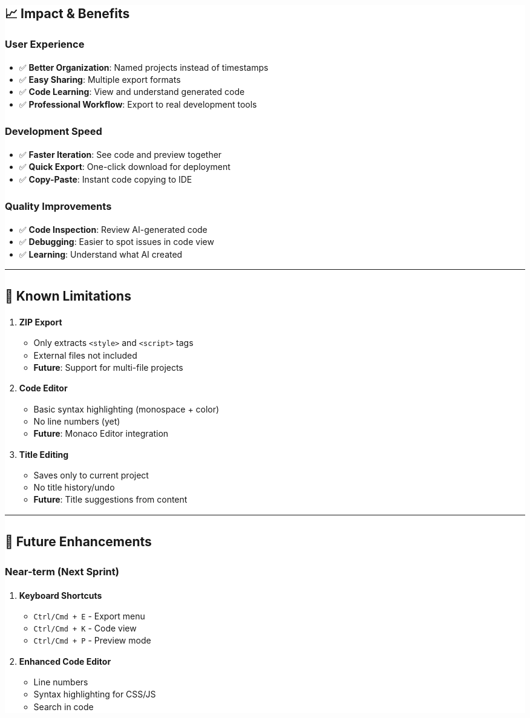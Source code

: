 
## 📈 Impact & Benefits

### User Experience
- ✅ **Better Organization**: Named projects instead of timestamps
- ✅ **Easy Sharing**: Multiple export formats
- ✅ **Code Learning**: View and understand generated code
- ✅ **Professional Workflow**: Export to real development tools

### Development Speed
- ✅ **Faster Iteration**: See code and preview together
- ✅ **Quick Export**: One-click download for deployment
- ✅ **Copy-Paste**: Instant code copying to IDE

### Quality Improvements
- ✅ **Code Inspection**: Review AI-generated code
- ✅ **Debugging**: Easier to spot issues in code view
- ✅ **Learning**: Understand what AI created

---

## 🐛 Known Limitations

1. **ZIP Export**
   - Only extracts `<style>` and `<script>` tags
   - External files not included
   - **Future**: Support for multi-file projects

2. **Code Editor**
   - Basic syntax highlighting (monospace + color)
   - No line numbers (yet)
   - **Future**: Monaco Editor integration

3. **Title Editing**
   - Saves only to current project
   - No title history/undo
   - **Future**: Title suggestions from content

---

## 🔮 Future Enhancements

### Near-term (Next Sprint)
1. **Keyboard Shortcuts**
   - `Ctrl/Cmd + E` - Export menu
   - `Ctrl/Cmd + K` - Code view
   - `Ctrl/Cmd + P` - Preview mode

2. **Enhanced Code Editor**
   - Line numbers
   - Syntax highlighting for CSS/JS
   - Search in code
